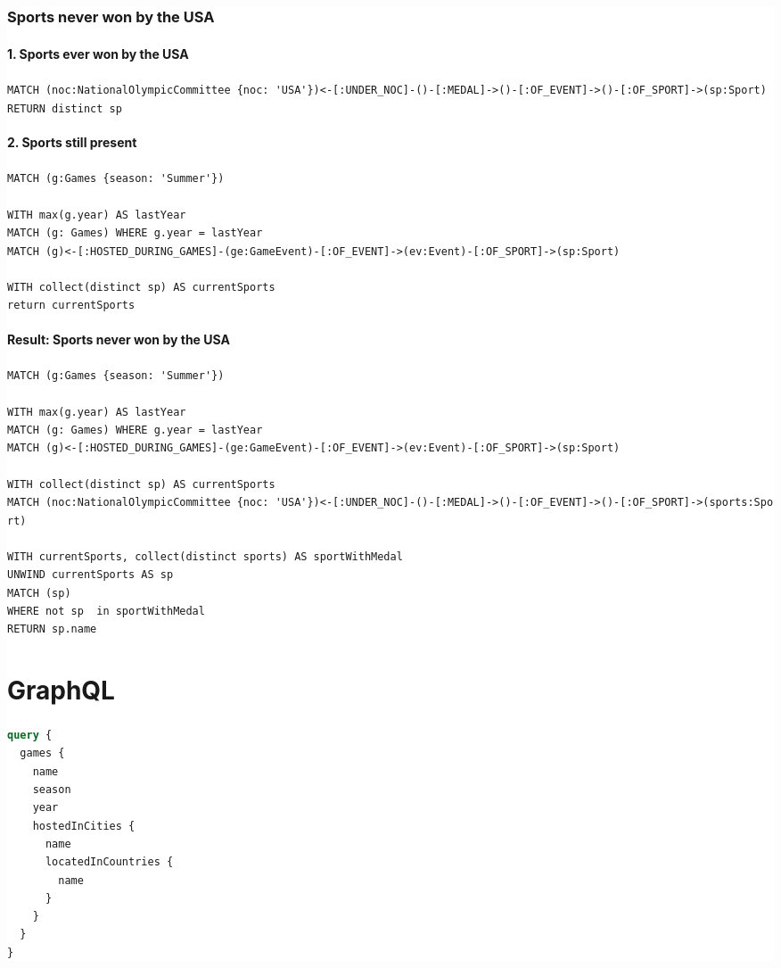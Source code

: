 
### Sports never won by the USA

#### 1. Sports ever won by the USA

```cypher
MATCH (noc:NationalOlympicCommittee {noc: 'USA'})<-[:UNDER_NOC]-()-[:MEDAL]->()-[:OF_EVENT]->()-[:OF_SPORT]->(sp:Sport)
RETURN distinct sp
```

#### 2. Sports still present

```cypher
MATCH (g:Games {season: 'Summer'})

WITH max(g.year) AS lastYear
MATCH (g: Games) WHERE g.year = lastYear
MATCH (g)<-[:HOSTED_DURING_GAMES]-(ge:GameEvent)-[:OF_EVENT]->(ev:Event)-[:OF_SPORT]->(sp:Sport)

WITH collect(distinct sp) AS currentSports
return currentSports
```

#### Result: Sports never won by the USA

```cypher
MATCH (g:Games {season: 'Summer'})

WITH max(g.year) AS lastYear
MATCH (g: Games) WHERE g.year = lastYear
MATCH (g)<-[:HOSTED_DURING_GAMES]-(ge:GameEvent)-[:OF_EVENT]->(ev:Event)-[:OF_SPORT]->(sp:Sport)

WITH collect(distinct sp) AS currentSports
MATCH (noc:NationalOlympicCommittee {noc: 'USA'})<-[:UNDER_NOC]-()-[:MEDAL]->()-[:OF_EVENT]->()-[:OF_SPORT]->(sports:Sport)

WITH currentSports, collect(distinct sports) AS sportWithMedal 
UNWIND currentSports AS sp
MATCH (sp)
WHERE not sp  in sportWithMedal
RETURN sp.name
```


# GraphQL

```graphql
query {
  games {
    name
    season
    year
    hostedInCities {
      name
      locatedInCountries {
        name
      }
    }
  }
}
```
